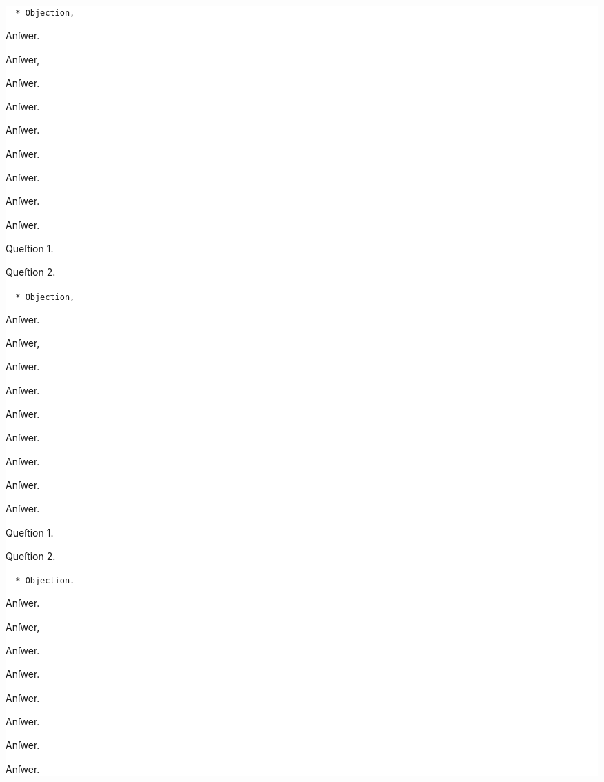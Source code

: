       * Objection,

Anſwer.

Anſwer,

Anſwer.

Anſwer.

Anſwer.

Anſwer.

Anſwer.

Anſwer.

Anſwer.

Queſtion 1.

Queſtion 2.

      * Objection,

Anſwer.

Anſwer,

Anſwer.

Anſwer.

Anſwer.

Anſwer.

Anſwer.

Anſwer.

Anſwer.

Queſtion 1.

Queſtion 2.

      * Objection.

Anſwer.

Anſwer,

Anſwer.

Anſwer.

Anſwer.

Anſwer.

Anſwer.

Anſwer.
